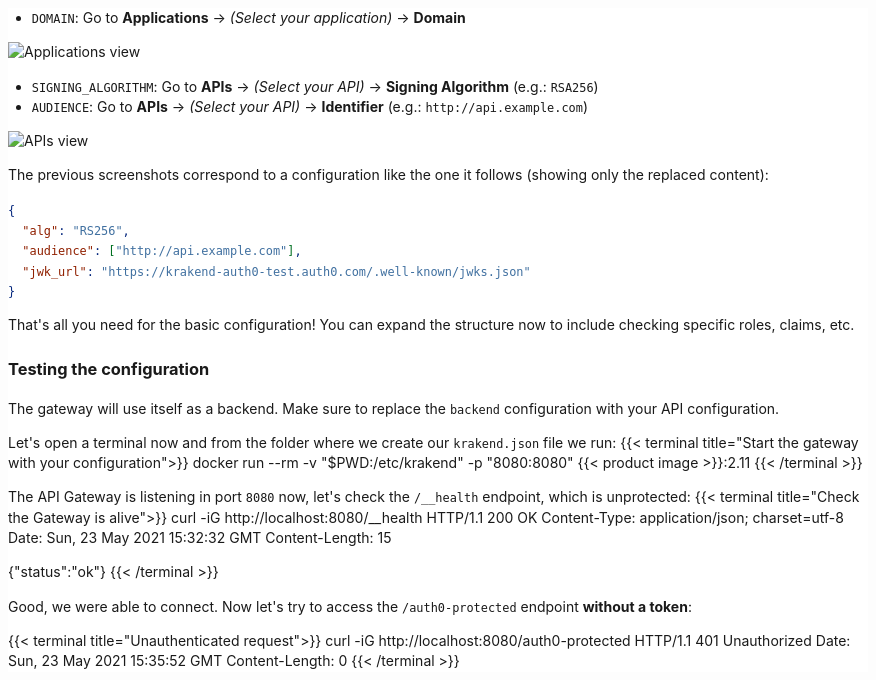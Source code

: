 - `DOMAIN`: Go to **Applications** -> *(Select your application)* -> **Domain**

![Applications view](/images/documentation/auth0/krakend-auth0-integration-application.png)


- `SIGNING_ALGORITHM`: Go to **APIs** -> *(Select your API)* -> **Signing Algorithm** (e.g.: `RSA256`)
- `AUDIENCE`: Go to **APIs** -> *(Select your API)* -> **Identifier** (e.g.: `http://api.example.com`)


![APIs view](/images/documentation/auth0/krakend-auth0-integration-api.png)

The previous screenshots correspond to a configuration like the one it follows (showing only the replaced content):

```json
{
  "alg": "RS256",
  "audience": ["http://api.example.com"],
  "jwk_url": "https://krakend-auth0-test.auth0.com/.well-known/jwks.json"
}
```

That's all you need for the basic configuration! You can expand the structure now to include checking specific roles, claims, etc.

### Testing the configuration
The gateway will use itself as a backend. Make sure to replace the `backend` configuration with your API configuration.

Let's open a terminal now and from the folder where we create our `krakend.json` file we run:
{{< terminal title="Start the gateway with your configuration">}}
docker run --rm -v "$PWD:/etc/krakend" -p "8080:8080" {{< product image >}}:2.11
{{< /terminal >}}

The API Gateway is listening in port `8080` now, let's check the `/__health` endpoint, which is unprotected:
{{< terminal title="Check the Gateway is alive">}}
curl -iG http://localhost:8080/__health
HTTP/1.1 200 OK
Content-Type: application/json; charset=utf-8
Date: Sun, 23 May 2021 15:32:32 GMT
Content-Length: 15

{"status":"ok"}
{{< /terminal >}}

Good, we were able to connect. Now let's try to access the `/auth0-protected` endpoint **without a token**:

{{< terminal title="Unauthenticated request">}}
curl -iG http://localhost:8080/auth0-protected
HTTP/1.1 401 Unauthorized
Date: Sun, 23 May 2021 15:35:52 GMT
Content-Length: 0
{{< /terminal >}}
